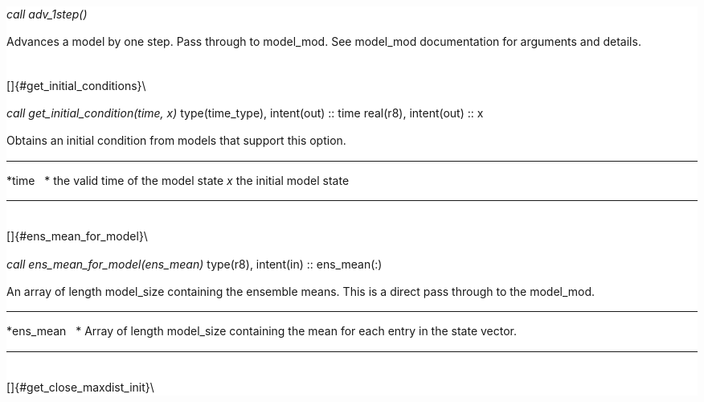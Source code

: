<div class="routine">

*call adv\_1step()*

</div>

<div class="indent1">

Advances a model by one step. Pass through to model\_mod. See model\_mod
documentation for arguments and details.

</div>

\
[]{#get_initial_conditions}\

<div class="routine">

*call get\_initial\_condition(time, x)*
    type(time_type), intent(out) :: time
    real(r8),        intent(out) :: x

</div>

<div class="indent1">

Obtains an initial condition from models that support this option.

  ----------- -----------------------------------
  *time   *   the valid time of the model state
  *x*         the initial model state
  ----------- -----------------------------------

</div>

\
[]{#ens_mean_for_model}\

<div class="routine">

*call ens\_mean\_for\_model(ens\_mean)*
    type(r8), intent(in) :: ens_mean(:)

</div>

<div class="indent1">

An array of length model\_size containing the ensemble means. This is a
direct pass through to the model\_mod.

  ---------------- -------------------------------------------------------------------------------------
  *ens\_mean   *   Array of length model\_size containing the mean for each entry in the state vector.
  ---------------- -------------------------------------------------------------------------------------

</div>

\
[]{#get_close_maxdist_init}\
